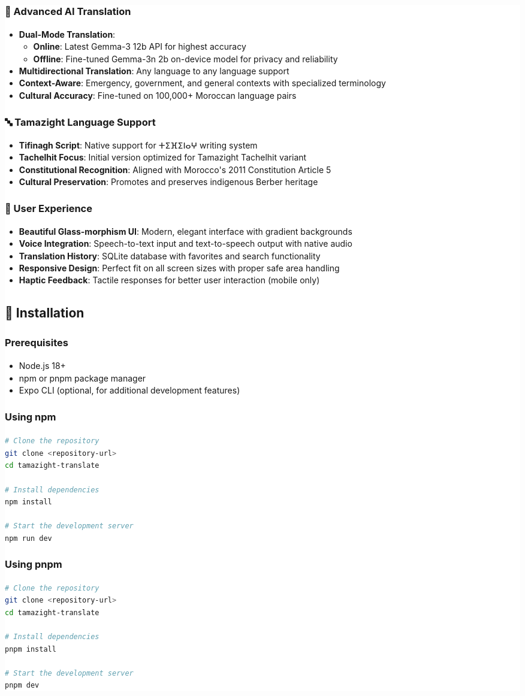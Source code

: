 ### 🤖 Advanced AI Translation
- **Dual-Mode Translation**:
  - **Online**: Latest Gemma-3 12b API for highest accuracy
  - **Offline**: Fine-tuned Gemma-3n 2b on-device model for privacy and reliability
- **Multidirectional Translation**: Any language to any language support
- **Context-Aware**: Emergency, government, and general contexts with specialized terminology
- **Cultural Accuracy**: Fine-tuned on 100,000+ Moroccan language pairs

### 🔤 Tamazight Language Support
- **Tifinagh Script**: Native support for ⵜⵉⴼⵉⵏⴰⵖ writing system
- **Tachelhit Focus**: Initial version optimized for Tamazight Tachelhit variant
- **Constitutional Recognition**: Aligned with Morocco's 2011 Constitution Article 5
- **Cultural Preservation**: Promotes and preserves indigenous Berber heritage

### 📱 User Experience
- **Beautiful Glass-morphism UI**: Modern, elegant interface with gradient backgrounds
- **Voice Integration**: Speech-to-text input and text-to-speech output with native audio
- **Translation History**: SQLite database with favorites and search functionality
- **Responsive Design**: Perfect fit on all screen sizes with proper safe area handling
- **Haptic Feedback**: Tactile responses for better user interaction (mobile only)

## 🚀 Installation

### Prerequisites
- Node.js 18+ 
- npm or pnpm package manager
- Expo CLI (optional, for additional development features)

### Using npm

```bash
# Clone the repository
git clone <repository-url>
cd tamazight-translate

# Install dependencies
npm install

# Start the development server
npm run dev
```

### Using pnpm

```bash
# Clone the repository
git clone <repository-url>
cd tamazight-translate

# Install dependencies
pnpm install

# Start the development server
pnpm dev
```
